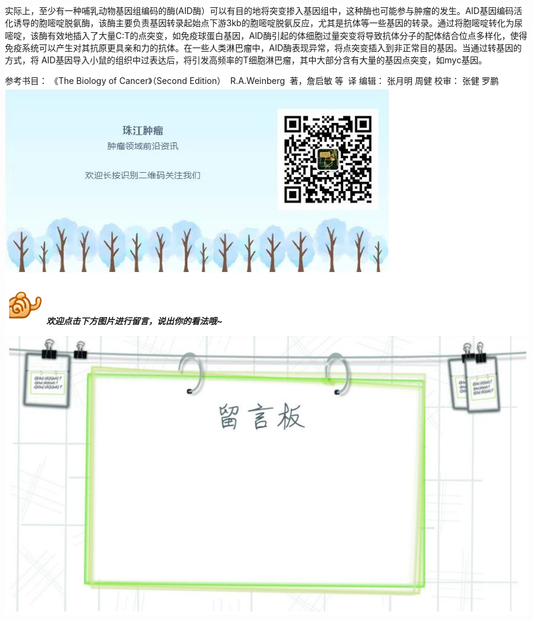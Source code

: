 实际上，至少有一种哺乳动物基因组编码的酶(AID酶）可以有目的地将突变掺入基因组中，这种酶也可能参与肿瘤的发生。AID基因编码活化诱导的胞嘧啶脱氨酶，该酶主要负责基因转录起始点下游3kb的胞嘧啶脱氨反应，尤其是抗体等一些基因的转录。通过将胞嘧啶转化为尿嘧啶，该酶有效地插入了大量C:T的点突变，如免疫球蛋白基因，AlD酶引起的体细胞过量突变将导致抗体分子的配体结合位点多样化，使得免疫系统可以产生对其抗原更具亲和力的抗体。在一些人类淋巴瘤中，AID酶表现异常，将点突变插入到非正常目的基因。当通过转基因的方式，将 AID基因导入小鼠的组织中过表达后，将引发高频率的T细胞淋巴瘤，其中大部分含有大量的基因点突变，如myc基因。
 


 参考书目： 《The Biology of Cancer》（Second Edition）  R.A.Weinberg  著，詹启敏 等  译 
 编辑： 张月明 周健 
 校审： 张健 罗鹏 
![图片13](images/img_第十二章_1_314_75013fd4.jpg)
 
![图片14](images/img_第十二章_1_309_b125ba69.png) ***欢迎点击下方图片进行留言，说出你的看法哦~***
 
[![图片15](images/img_第十二章_1_309_355df75d.jpg)]()
 
